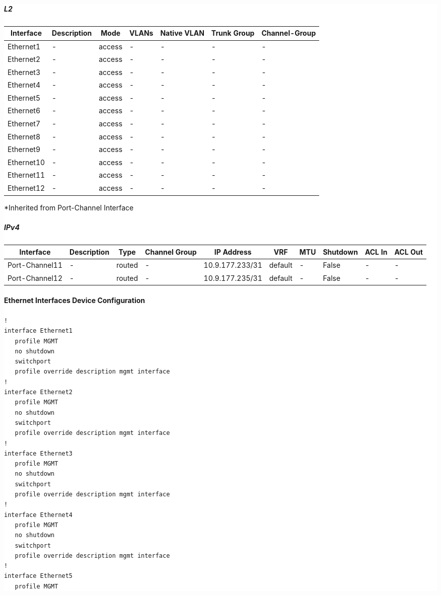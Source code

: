 ##### L2

| Interface | Description | Mode | VLANs | Native VLAN | Trunk Group | Channel-Group |
| --------- | ----------- | ---- | ----- | ----------- | ----------- | ------------- |
| Ethernet1 |  - | access | - | - | - | - |
| Ethernet2 |  - | access | - | - | - | - |
| Ethernet3 |  - | access | - | - | - | - |
| Ethernet4 |  - | access | - | - | - | - |
| Ethernet5 |  - | access | - | - | - | - |
| Ethernet6 |  - | access | - | - | - | - |
| Ethernet7 |  - | access | - | - | - | - |
| Ethernet8 |  - | access | - | - | - | - |
| Ethernet9 |  - | access | - | - | - | - |
| Ethernet10 |  - | access | - | - | - | - |
| Ethernet11 |  - | access | - | - | - | - |
| Ethernet12 |  - | access | - | - | - | - |

*Inherited from Port-Channel Interface

##### IPv4

| Interface | Description | Type | Channel Group | IP Address | VRF |  MTU | Shutdown | ACL In | ACL Out |
| --------- | ----------- | -----| ------------- | ---------- | ----| ---- | -------- | ------ | ------- |
| Port-Channel11 | - | routed | - | 10.9.177.233/31 | default | - | False | - | - |
| Port-Channel12 | - | routed | - | 10.9.177.235/31 | default | - | False | - | - |

#### Ethernet Interfaces Device Configuration

```eos
!
interface Ethernet1
   profile MGMT
   no shutdown
   switchport
   profile override description mgmt interface
!
interface Ethernet2
   profile MGMT
   no shutdown
   switchport
   profile override description mgmt interface
!
interface Ethernet3
   profile MGMT
   no shutdown
   switchport
   profile override description mgmt interface
!
interface Ethernet4
   profile MGMT
   no shutdown
   switchport
   profile override description mgmt interface
!
interface Ethernet5
   profile MGMT
```